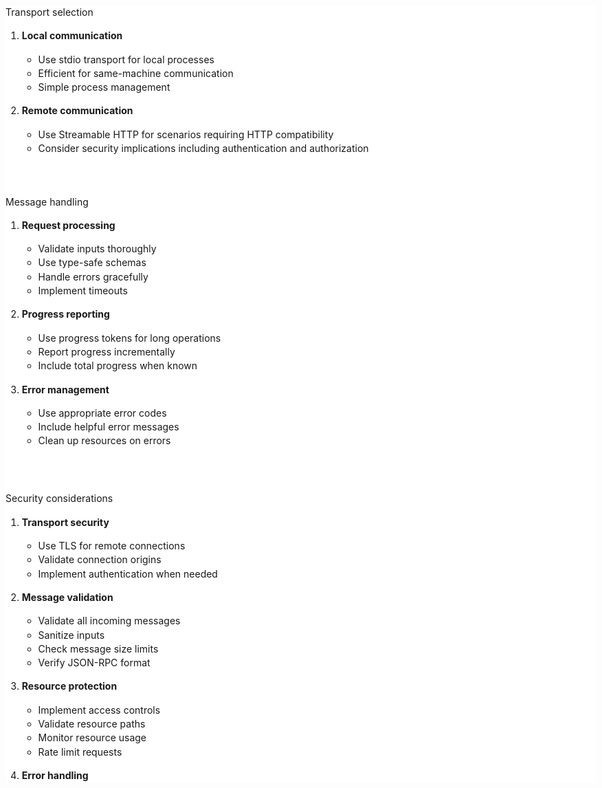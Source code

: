 Transport selection

  1. **Local communication**

     * Use stdio transport for local processes
     * Efficient for same-machine communication
     * Simple process management
  2. **Remote communication**

     * Use Streamable HTTP for scenarios requiring HTTP compatibility
     * Consider security implications including authentication and authorization

### 

​

Message handling

  1. **Request processing**

     * Validate inputs thoroughly
     * Use type-safe schemas
     * Handle errors gracefully
     * Implement timeouts
  2. **Progress reporting**

     * Use progress tokens for long operations
     * Report progress incrementally
     * Include total progress when known
  3. **Error management**

     * Use appropriate error codes
     * Include helpful error messages
     * Clean up resources on errors

## 

​

Security considerations

  1. **Transport security**

     * Use TLS for remote connections
     * Validate connection origins
     * Implement authentication when needed
  2. **Message validation**

     * Validate all incoming messages
     * Sanitize inputs
     * Check message size limits
     * Verify JSON-RPC format
  3. **Resource protection**

     * Implement access controls
     * Validate resource paths
     * Monitor resource usage
     * Rate limit requests
  4. **Error handling**
